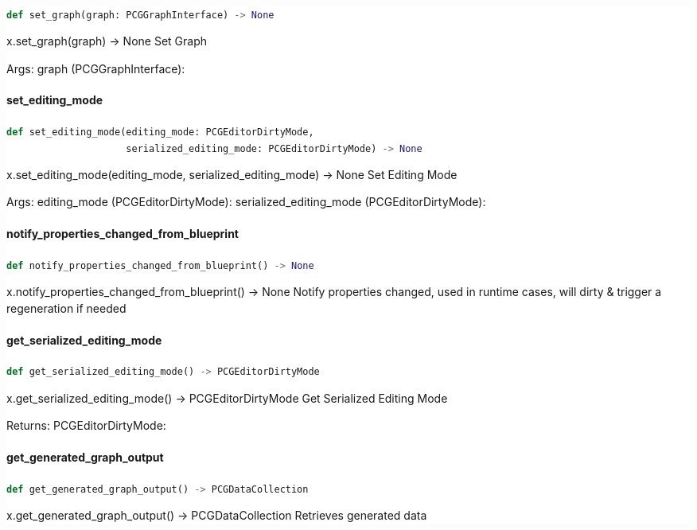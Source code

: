 ```python
def set_graph(graph: PCGGraphInterface) -> None
```

x.set_graph(graph) -> None
Set Graph

Args:
    graph (PCGGraphInterface):

<a id="unreal.PCGComponent.set_editing_mode"></a>

#### set_editing_mode

```python
def set_editing_mode(editing_mode: PCGEditorDirtyMode,
                     serialized_editing_mode: PCGEditorDirtyMode) -> None
```

x.set_editing_mode(editing_mode, serialized_editing_mode) -> None
Set Editing Mode

Args:
    editing_mode (PCGEditorDirtyMode): 
    serialized_editing_mode (PCGEditorDirtyMode):

<a id="unreal.PCGComponent.notify_properties_changed_from_blueprint"></a>

#### notify_properties_changed_from_blueprint

```python
def notify_properties_changed_from_blueprint() -> None
```

x.notify_properties_changed_from_blueprint() -> None
Notify properties changed, used in runtime cases, will dirty & trigger a regeneration if needed

<a id="unreal.PCGComponent.get_serialized_editing_mode"></a>

#### get_serialized_editing_mode

```python
def get_serialized_editing_mode() -> PCGEditorDirtyMode
```

x.get_serialized_editing_mode() -> PCGEditorDirtyMode
Get Serialized Editing Mode

Returns:
    PCGEditorDirtyMode:

<a id="unreal.PCGComponent.get_generated_graph_output"></a>

#### get_generated_graph_output

```python
def get_generated_graph_output() -> PCGDataCollection
```

x.get_generated_graph_output() -> PCGDataCollection
Retrieves generated data
